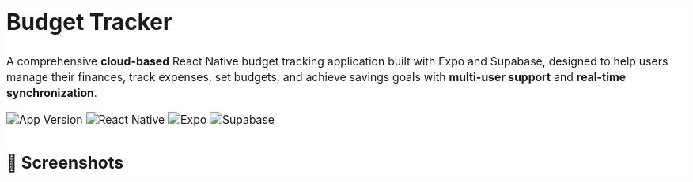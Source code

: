 # Budget Tracker

A comprehensive **cloud-based** React Native budget tracking application built with Expo and Supabase, designed to help users manage their finances, track expenses, set budgets, and achieve savings goals with **multi-user support** and **real-time synchronization**.

![App Version](https://img.shields.io/badge/version-1.0.0-blue.svg)
![React Native](https://img.shields.io/badge/React%20Native-0.81.4-green.svg)
![Expo](https://img.shields.io/badge/Expo-~54.0.12-000020.svg)
![Supabase](https://img.shields.io/badge/Supabase-Cloud-3ECF8E.svg)

## 📸 Screenshots

<p align="center">